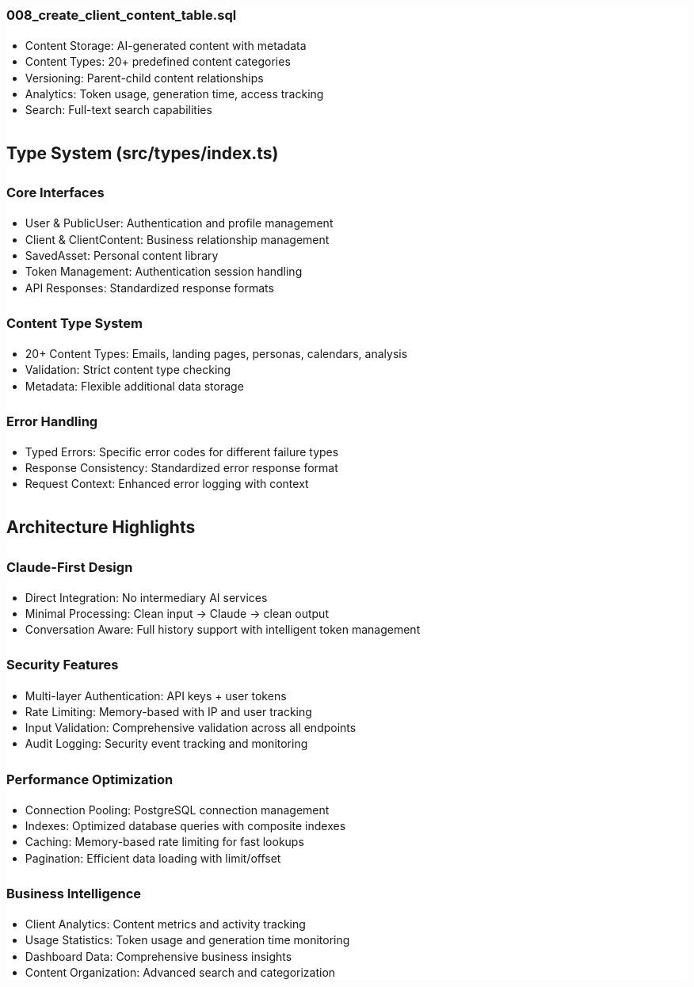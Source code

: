 ### 008_create_client_content_table.sql
- Content Storage: AI-generated content with metadata
- Content Types: 20+ predefined content categories
- Versioning: Parent-child content relationships
- Analytics: Token usage, generation time, access tracking
- Search: Full-text search capabilities

## Type System (src/types/index.ts)
### Core Interfaces
- User & PublicUser: Authentication and profile management
- Client & ClientContent: Business relationship management
- SavedAsset: Personal content library
- Token Management: Authentication session handling
- API Responses: Standardized response formats

### Content Type System
- 20+ Content Types: Emails, landing pages, personas, calendars, analysis
- Validation: Strict content type checking
- Metadata: Flexible additional data storage

### Error Handling
- Typed Errors: Specific error codes for different failure types
- Response Consistency: Standardized error response format
- Request Context: Enhanced error logging with context

## Architecture Highlights
### Claude-First Design
- Direct Integration: No intermediary AI services
- Minimal Processing: Clean input → Claude → clean output
- Conversation Aware: Full history support with intelligent token management

### Security Features
- Multi-layer Authentication: API keys + user tokens
- Rate Limiting: Memory-based with IP and user tracking
- Input Validation: Comprehensive validation across all endpoints
- Audit Logging: Security event tracking and monitoring

### Performance Optimization
- Connection Pooling: PostgreSQL connection management
- Indexes: Optimized database queries with composite indexes
- Caching: Memory-based rate limiting for fast lookups
- Pagination: Efficient data loading with limit/offset

### Business Intelligence
- Client Analytics: Content metrics and activity tracking
- Usage Statistics: Token usage and generation time monitoring
- Dashboard Data: Comprehensive business insights
- Content Organization: Advanced search and categorization
